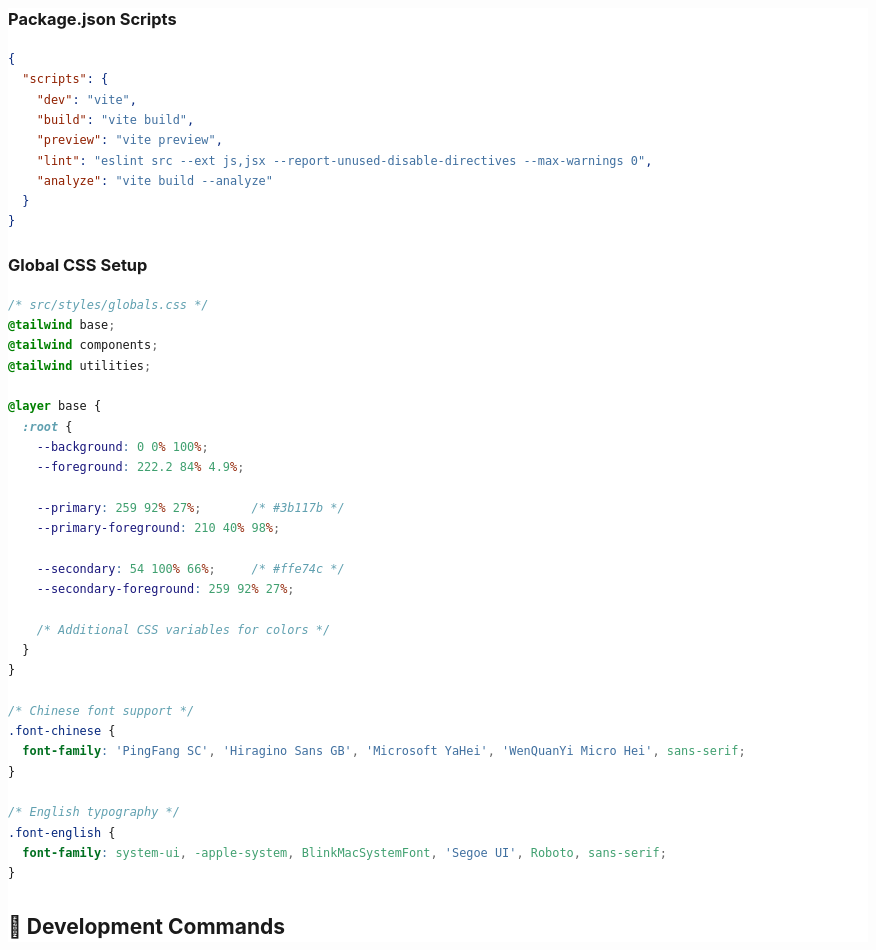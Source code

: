 ```javascript
```

### Package.json Scripts
```json
{
  "scripts": {
    "dev": "vite",
    "build": "vite build",
    "preview": "vite preview",
    "lint": "eslint src --ext js,jsx --report-unused-disable-directives --max-warnings 0",
    "analyze": "vite build --analyze"
  }
}
```

### Global CSS Setup
```css
/* src/styles/globals.css */
@tailwind base;
@tailwind components;
@tailwind utilities;

@layer base {
  :root {
    --background: 0 0% 100%;
    --foreground: 222.2 84% 4.9%;
    
    --primary: 259 92% 27%;       /* #3b117b */
    --primary-foreground: 210 40% 98%;
    
    --secondary: 54 100% 66%;     /* #ffe74c */
    --secondary-foreground: 259 92% 27%;
    
    /* Additional CSS variables for colors */
  }
}

/* Chinese font support */
.font-chinese {
  font-family: 'PingFang SC', 'Hiragino Sans GB', 'Microsoft YaHei', 'WenQuanYi Micro Hei', sans-serif;
}

/* English typography */
.font-english {
  font-family: system-ui, -apple-system, BlinkMacSystemFont, 'Segoe UI', Roboto, sans-serif;
}
```

## 🔧 Development Commands
